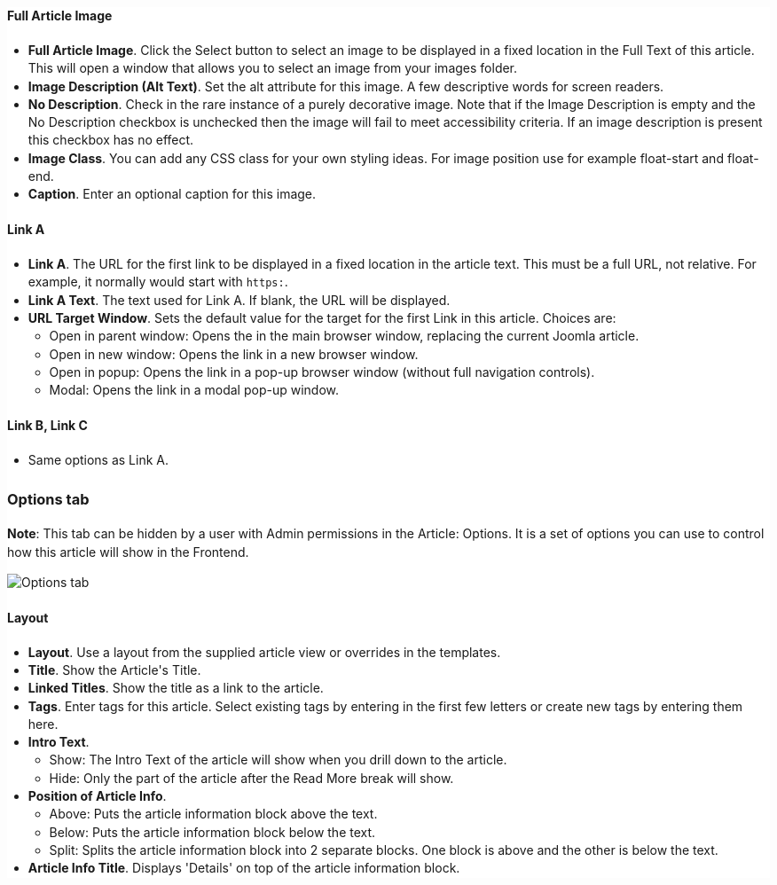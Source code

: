 #### Full Article Image

- **Full Article Image**. Click the Select button to select an image to
  be displayed in a fixed location in the Full Text of this article.
  This will open a window that allows you to select an image from your
  images folder.
- **Image Description (Alt Text)**. Set the alt attribute for this
  image. A few descriptive words for screen readers.
- **No Description**. Check in the rare instance of a purely decorative
  image. Note that if the Image Description is empty and the No
  Description checkbox is unchecked then the image will fail to meet
  accessibility criteria. If an image description is present this
  checkbox has no effect.
- **Image Class**. You can add any CSS class for your own styling ideas.
  For image position use for example float-start and float-end.
- **Caption**. Enter an optional caption for this image.

#### Link A

- **Link A**. The URL for the first link to be displayed in a fixed
  location in the article text. This must be a full URL, not relative.
  For example, it normally would start with `https:`.
- **Link A Text**. The text used for Link A. If blank, the URL will be
  displayed.
- **URL Target Window**. Sets the default value for the target for the
  first Link in this article. Choices are:
  - Open in parent window: Opens the in the main browser window,
    replacing the current Joomla article.
  - Open in new window: Opens the link in a new browser window.
  - Open in popup: Opens the link in a pop-up browser window (without
    full navigation controls).
  - Modal: Opens the link in a modal pop-up window.

#### Link B, Link C

- Same options as Link A.

### Options tab

**Note**: This tab can be hidden by a user with Admin permissions in the
Article: Options. It is a set of options you can use to control how this
article will show in the Frontend.

![Options tab](../../../en/images/articles/articles-edit-options-tab.png "Options Tab")

#### Layout

- **Layout**. Use a layout from the supplied article view or overrides in the templates.
- **Title**. Show the Article's Title.
- **Linked Titles**. Show the title as a link to the article.
- **Tags**. Enter tags for this article. Select existing tags by
  entering in the first few letters or create new tags by entering them
  here.
- **Intro Text**.
  - Show: The Intro Text of the article will show when you drill down to
    the article.
  - Hide: Only the part of the article after the Read More break will
    show.
- **Position of Article Info**.
  - Above: Puts the article information block above the text.
  - Below: Puts the article information block below the text.
  - Split: Splits the article information block into 2 separate blocks.
    One block is above and the other is below the text.
- **Article Info Title**. Displays 'Details' on top of the article
  information block.
